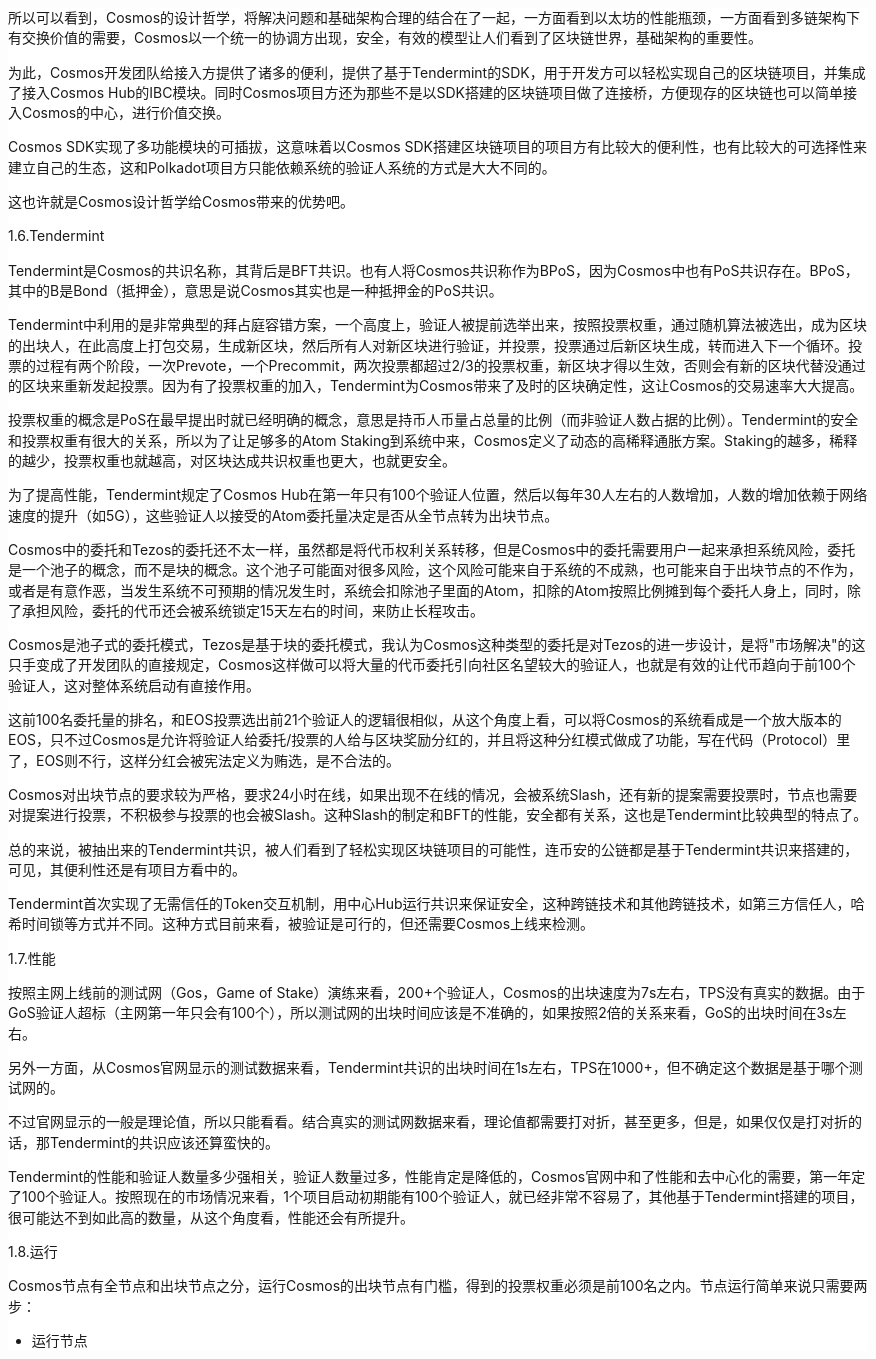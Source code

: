 所以可以看到，Cosmos的设计哲学，将解决问题和基础架构合理的结合在了一起，一方面看到以太坊的性能瓶颈，一方面看到多链架构下有交换价值的需要，Cosmos以一个统一的协调方出现，安全，有效的模型让人们看到了区块链世界，基础架构的重要性。

为此，Cosmos开发团队给接入方提供了诸多的便利，提供了基于Tendermint的SDK，用于开发方可以轻松实现自己的区块链项目，并集成了接入Cosmos Hub的IBC模块。同时Cosmos项目方还为那些不是以SDK搭建的区块链项目做了连接桥，方便现存的区块链也可以简单接入Cosmos的中心，进行价值交换。

Cosmos SDK实现了多功能模块的可插拔，这意味着以Cosmos SDK搭建区块链项目的项目方有比较大的便利性，也有比较大的可选择性来建立自己的生态，这和Polkadot项目方只能依赖系统的验证人系统的方式是大大不同的。

这也许就是Cosmos设计哲学给Cosmos带来的优势吧。

1.6.Tendermint

Tendermint是Cosmos的共识名称，其背后是BFT共识。也有人将Cosmos共识称作为BPoS，因为Cosmos中也有PoS共识存在。BPoS，其中的B是Bond（抵押金），意思是说Cosmos其实也是一种抵押金的PoS共识。

Tendermint中利用的是非常典型的拜占庭容错方案，一个高度上，验证人被提前选举出来，按照投票权重，通过随机算法被选出，成为区块的出块人，在此高度上打包交易，生成新区块，然后所有人对新区块进行验证，并投票，投票通过后新区块生成，转而进入下一个循环。投票的过程有两个阶段，一次Prevote，一个Precommit，两次投票都超过2/3的投票权重，新区块才得以生效，否则会有新的区块代替没通过的区块来重新发起投票。因为有了投票权重的加入，Tendermint为Cosmos带来了及时的区块确定性，这让Cosmos的交易速率大大提高。

投票权重的概念是PoS在最早提出时就已经明确的概念，意思是持币人币量占总量的比例（而非验证人数占据的比例）。Tendermint的安全和投票权重有很大的关系，所以为了让足够多的Atom Staking到系统中来，Cosmos定义了动态的高稀释通胀方案。Staking的越多，稀释的越少，投票权重也就越高，对区块达成共识权重也更大，也就更安全。

为了提高性能，Tendermint规定了Cosmos Hub在第一年只有100个验证人位置，然后以每年30人左右的人数增加，人数的增加依赖于网络速度的提升（如5G），这些验证人以接受的Atom委托量决定是否从全节点转为出块节点。

Cosmos中的委托和Tezos的委托还不太一样，虽然都是将代币权利关系转移，但是Cosmos中的委托需要用户一起来承担系统风险，委托是一个池子的概念，而不是块的概念。这个池子可能面对很多风险，这个风险可能来自于系统的不成熟，也可能来自于出块节点的不作为，或者是有意作恶，当发生系统不可预期的情况发生时，系统会扣除池子里面的Atom，扣除的Atom按照比例摊到每个委托人身上，同时，除了承担风险，委托的代币还会被系统锁定15天左右的时间，来防止长程攻击。

Cosmos是池子式的委托模式，Tezos是基于块的委托模式，我认为Cosmos这种类型的委托是对Tezos的进一步设计，是将&quot;市场解决&quot;的这只手变成了开发团队的直接规定，Cosmos这样做可以将大量的代币委托引向社区名望较大的验证人，也就是有效的让代币趋向于前100个验证人，这对整体系统启动有直接作用。

这前100名委托量的排名，和EOS投票选出前21个验证人的逻辑很相似，从这个角度上看，可以将Cosmos的系统看成是一个放大版本的EOS，只不过Cosmos是允许将验证人给委托/投票的人给与区块奖励分红的，并且将这种分红模式做成了功能，写在代码（Protocol）里了，EOS则不行，这样分红会被宪法定义为贿选，是不合法的。

Cosmos对出块节点的要求较为严格，要求24小时在线，如果出现不在线的情况，会被系统Slash，还有新的提案需要投票时，节点也需要对提案进行投票，不积极参与投票的也会被Slash。这种Slash的制定和BFT的性能，安全都有关系，这也是Tendermint比较典型的特点了。

总的来说，被抽出来的Tendermint共识，被人们看到了轻松实现区块链项目的可能性，连币安的公链都是基于Tendermint共识来搭建的，可见，其便利性还是有项目方看中的。

Tendermint首次实现了无需信任的Token交互机制，用中心Hub运行共识来保证安全，这种跨链技术和其他跨链技术，如第三方信任人，哈希时间锁等方式并不同。这种方式目前来看，被验证是可行的，但还需要Cosmos上线来检测。

1.7.性能

按照主网上线前的测试网（Gos，Game of Stake）演练来看，200+个验证人，Cosmos的出块速度为7s左右，TPS没有真实的数据。由于GoS验证人超标（主网第一年只会有100个），所以测试网的出块时间应该是不准确的，如果按照2倍的关系来看，GoS的出块时间在3s左右。

另外一方面，从Cosmos官网显示的测试数据来看，Tendermint共识的出块时间在1s左右，TPS在1000+，但不确定这个数据是基于哪个测试网的。

不过官网显示的一般是理论值，所以只能看看。结合真实的测试网数据来看，理论值都需要打对折，甚至更多，但是，如果仅仅是打对折的话，那Tendermint的共识应该还算蛮快的。

Tendermint的性能和验证人数量多少强相关，验证人数量过多，性能肯定是降低的，Cosmos官网中和了性能和去中心化的需要，第一年定了100个验证人。按照现在的市场情况来看，1个项目启动初期能有100个验证人，就已经非常不容易了，其他基于Tendermint搭建的项目，很可能达不到如此高的数量，从这个角度看，性能还会有所提升。

1.8.运行

Cosmos节点有全节点和出块节点之分，运行Cosmos的出块节点有门槛，得到的投票权重必须是前100名之内。节点运行简单来说只需要两步：

- 运行节点
